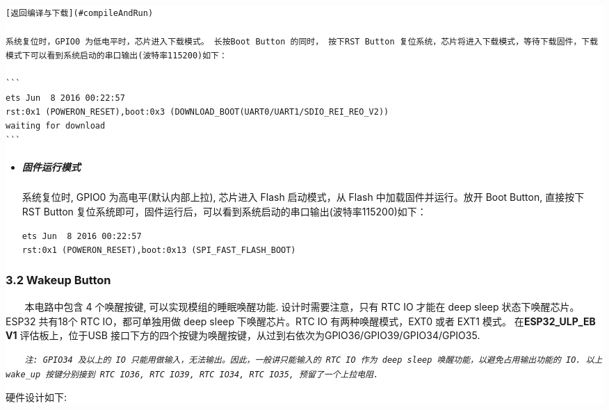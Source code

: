     [返回编译与下载](#compileAndRun)

    系统复位时，GPIO0 为低电平时，芯片进入下载模式。 长按Boot Button 的同时， 按下RST Button 复位系统，芯片将进入下载模式，等待下载固件，下载模式下可以看到系统启动的串口输出(波特率115200)如下：

    ```
    ets Jun  8 2016 00:22:57
    rst:0x1 (POWERON_RESET),boot:0x3 (DOWNLOAD_BOOT(UART0/UART1/SDIO_REI_REO_V2))
    waiting for download
    ```

* <h5 id="flashMode">固件运行模式</h5>

    系统复位时, GPIO0 为高电平(默认内部上拉), 芯片进入 Flash 启动模式，从 Flash 中加载固件并运行。放开 Boot Button, 直接按下 RST Button 复位系统即可，固件运行后，可以看到系统启动的串口输出(波特率115200)如下：

    ```
    ets Jun  8 2016 00:22:57
    rst:0x1 (POWERON_RESET),boot:0x13 (SPI_FAST_FLASH_BOOT)
    ```

### 3.2 Wakeup Button

&nbsp;&nbsp;&nbsp;&nbsp;&nbsp;&nbsp;
本电路中包含 4 个唤醒按键, 可以实现模组的睡眠唤醒功能. 设计时需要注意，只有 RTC IO 才能在 deep sleep 状态下唤醒芯片。ESP32 共有18个 RTC IO，都可单独用做 deep sleep 下唤醒芯片。RTC IO 有两种唤醒模式，EXT0 或者 EXT1 模式。
在**ESP32_ULP_EB V1** 评估板上，位于USB 接口下方的四个按键为唤醒按键，从过到右依次为GPIO36/GPIO39/GPIO34/GPIO35.

&nbsp;&nbsp;&nbsp;&nbsp;&nbsp;&nbsp;
_`注: GPIO34 及以上的 IO 只能用做输入，无法输出。因此，一般讲只能输入的 RTC IO 作为 deep sleep 唤醒功能，以避免占用输出功能的 IO. 以上 wake_up 按键分别接到 RTC IO36, RTC IO39, RTC IO34, RTC IO35, 预留了一个上拉电阻.`_

硬件设计如下:
